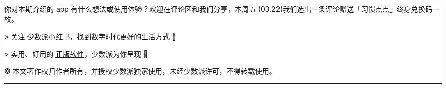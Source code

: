 你对本期介绍的 app 有什么想法或使用体验？欢迎在评论区和我们分享，本周五 (03.22)我们选出一条评论赠送「习惯点点」终身兑换码一枚。

\> 关注 [少数派小红书](https://sspai.com/link?target=https%3A%2F%2Fwww.xiaohongshu.com%2Fuser%2Fprofile%2F63f5d65d000000001001d8d4)，找到数字时代更好的生活方式 🎊

\> 实用、好用的 [正版软件](https://sspai.com/mall)，少数派为你呈现 🚀

© 本文著作权归作者所有，并授权少数派独家使用，未经少数派许可，不得转载使用。

---

